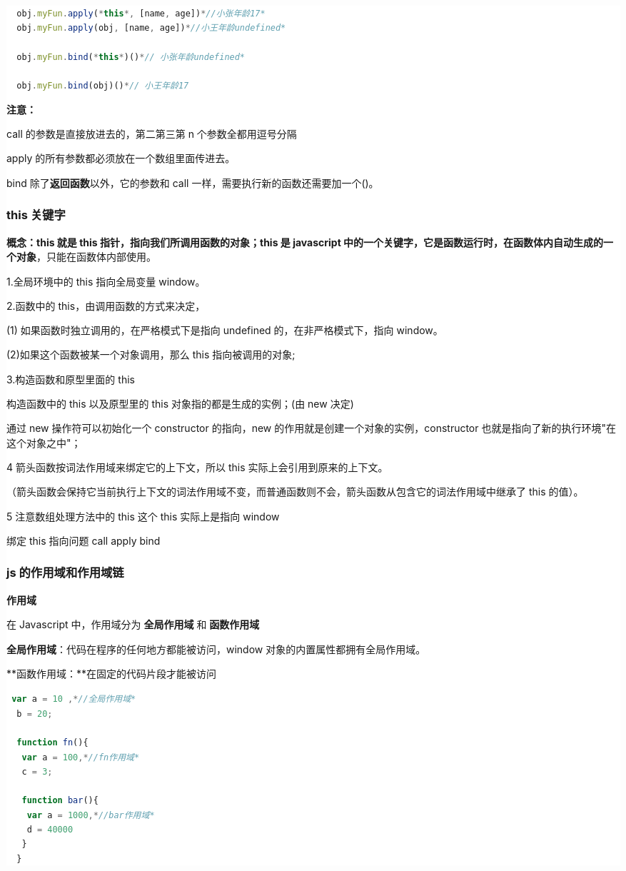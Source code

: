 ```javascript
  obj.myFun.apply(*this*, [name, age])*//小张年龄17*
  obj.myFun.apply(obj, [name, age])*//小王年龄undefined*

  obj.myFun.bind(*this*)()*// 小张年龄undefined*

  obj.myFun.bind(obj)()*// 小王年龄17
```

**注意：**

call 的参数是直接放进去的，第二第三第 n 个参数全都用逗号分隔

apply 的所有参数都必须放在一个数组里面传进去。

bind 除了**返回函数**以外，它的参数和 call 一样，需要执行新的函数还需要加一个()。

### this 关键字

**概念：**this 就是 this 指针，**指向我们所调用函数的对象**；this 是 javascript 中的一个关键字，它是函数运行时，在函数体内自动生成的一个**对象**，只能在函数体内部使用。

1.全局环境中的 this 指向全局变量 window。

2.函数中的 this，由调用函数的方式来决定，

(1) 如果函数时独立调用的，在严格模式下是指向 undefined 的，在非严格模式下，指向 window。

(2)如果这个函数被某一个对象调用，那么 this 指向被调用的对象;

3.构造函数和原型里面的 this

构造函数中的 this 以及原型里的 this 对象指的都是生成的实例；(由 new 决定)

通过 new 操作符可以初始化一个 constructor 的指向，new 的作用就是创建一个对象的实例，constructor 也就是指向了新的执行环境"在这个对象之中"；

4 箭头函数按词法作用域来绑定它的上下文，所以 this 实际上会引用到原来的上下文。

（箭头函数会保持它当前执行上下文的词法作用域不变，而普通函数则不会，箭头函数从包含它的词法作用域中继承了 this 的值）。

5 注意数组处理方法中的 this 这个 this 实际上是指向 window

绑定 this 指向问题 call apply bind

### js 的作用域和作用域链

**作用域**

在 Javascript 中，作用域分为 **全局作用域** 和 **函数作用域**

**全局作用域**：代码在程序的任何地方都能被访问，window 对象的内置属性都拥有全局作用域。

**函数作用域：**在固定的代码片段才能被访问

```javascript
 var a = 10 ,*//全局作用域*
  b = 20;

  function fn(){
   var a = 100,*//fn作用域*
   c = 3;

   function bar(){
​    var a = 1000,*//bar作用域*
​    d = 40000
   }
  }
```
